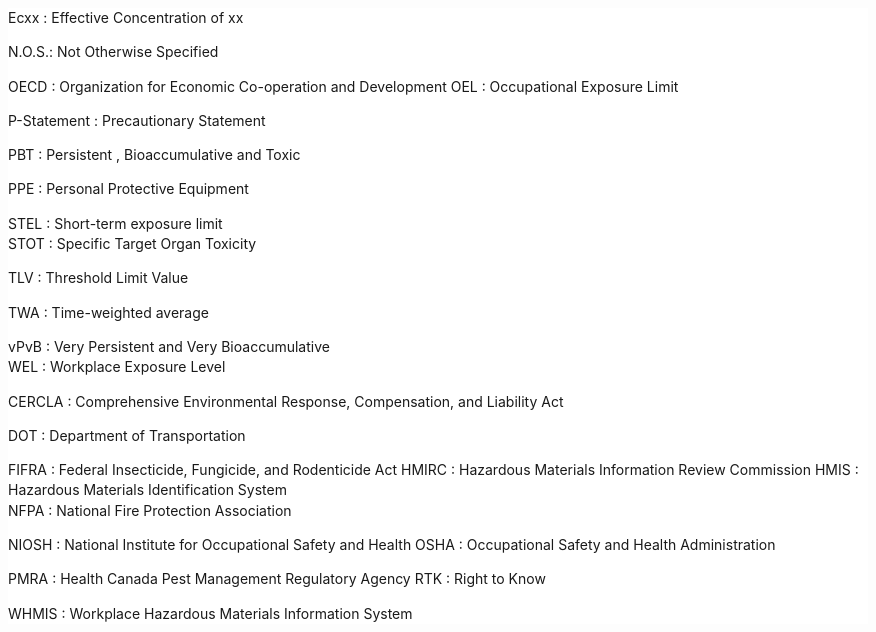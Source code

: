 Ecxx : Effective Concentration of xx 
 
N.O.S.: Not Otherwise Specified 
 
OECD : Organization for Economic Co-operation and Development 
OEL : Occupational Exposure Limit 
 
P-Statement : Precautionary Statement 
 
PBT : Persistent , Bioaccumulative and Toxic 
 
PPE : Personal Protective Equipment 
 
STEL : Short-term exposure limit  
STOT : Specific Target Organ Toxicity 
 
TLV : Threshold Limit Value 
 
TWA : Time-weighted average 
 
vPvB : Very Persistent and Very Bioaccumulative  
WEL : Workplace Exposure Level  
 
CERCLA : Comprehensive Environmental Response, Compensation, and Liability Act  
 
DOT : Department of Transportation 
 
FIFRA : Federal Insecticide, Fungicide, and Rodenticide Act 
HMIRC : Hazardous Materials Information Review Commission 
HMIS : Hazardous Materials Identification System   
NFPA : National Fire Protection Association  
 
NIOSH : National Institute for Occupational Safety and Health 
OSHA : Occupational Safety and Health Administration 
 
PMRA : Health Canada Pest Management Regulatory Agency 
RTK : Right to Know 
 
WHMIS : Workplace Hazardous Materials Information System 
 
 
 
